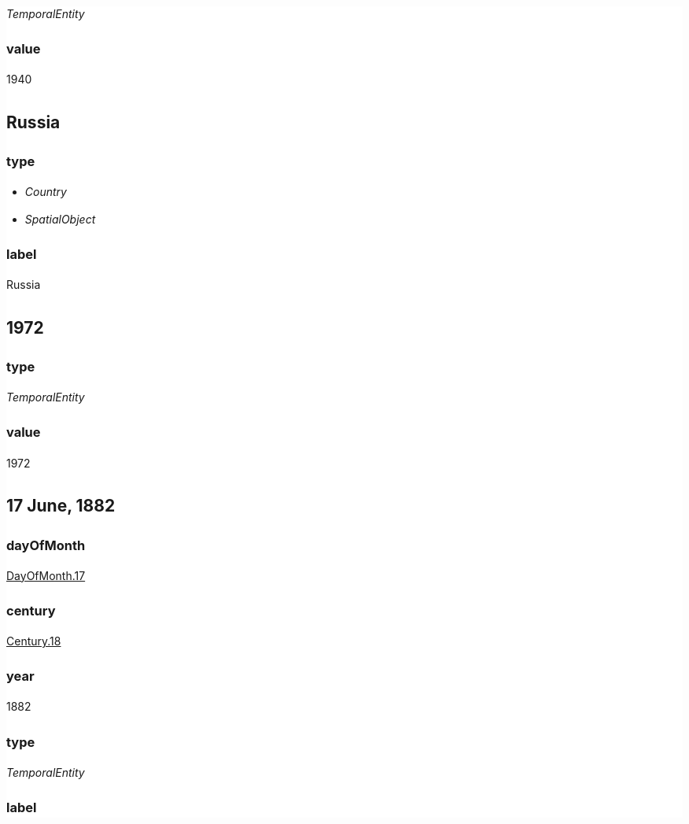 
*TemporalEntity*

### value


1940

## Russia

### type

 - *Country*

 - *SpatialObject*

### label


Russia

## 1972

### type


*TemporalEntity*

### value


1972

## 17 June, 1882

### dayOfMonth


[DayOfMonth.17](#DayOfMonth.17)

### century


[Century.18](#Century.18)

### year


1882

### type


*TemporalEntity*

### label
